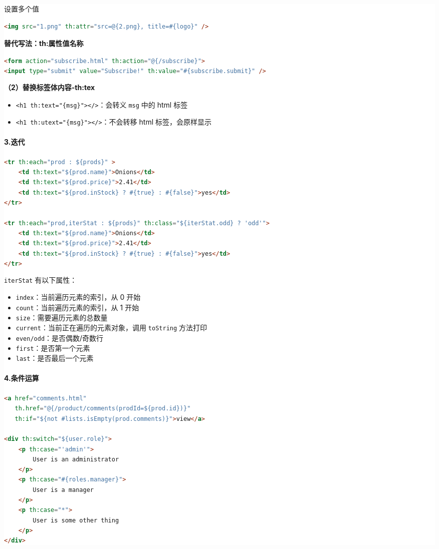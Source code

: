设置多个值

```html
<img src="1.png" th:attr="src=@{2.png}, title=#{logo}" />
```

**替代写法：th:属性值名称**

```html
<form action="subscribe.html" th:action="@{/subscribe}">
<input type="submit" value="Subscribe!" th:value="#{subscribe.submit}" />
```

**（2）替换标签体内容-th:tex**

- `<h1 th:text="{msg}"></>`：会转义 `msg` 中的 html 标签

- `<h1 th:utext="{msg}"></>`：不会转移 html 标签，会原样显示

#### 3.迭代

```html
<tr th:each="prod : ${prods}" >
	<td th:text="${prod.name}">Onions</td>
    <td th:text="${prod.price}">2.41</td>
    <td th:text="${prod.inStock} ? #{true} : #{false}">yes</td>
</tr>

<tr th:each="prod,iterStat : ${prods}" th:class="${iterStat.odd} ? 'odd'">
	<td th:text="${prod.name}">Onions</td>
    <td th:text="${prod.price}">2.41</td>
    <td th:text="${prod.inStock} ? #{true} : #{false}">yes</td>
</tr>
```

`iterStat` 有以下属性：

- `index`：当前遍历元素的索引，从 0 开始
- `count`：当前遍历元素的索引，从 1 开始
- `size`：需要遍历元素的总数量
- `current`：当前正在遍历的元素对象，调用 `toString` 方法打印
- `even/odd`：是否偶数/奇数行
- `first`：是否第一个元素
- `last`：是否最后一个元素

#### 4.条件运算

```html
<a href="comments.html"
   th.href="@{/product/comments(prodId=${prod.id})}"
   th:if="${not #lists.isEmpty(prod.comments)}">view</a>

<div th:switch="${user.role}">
    <p th:case="'admin'">
        User is an administrator
    </p>
    <p th:case="#{roles.manager}">
		User is a manager        
    </p>
    <p th:case="*">
        User is some other thing
    </p>
</div>
```
